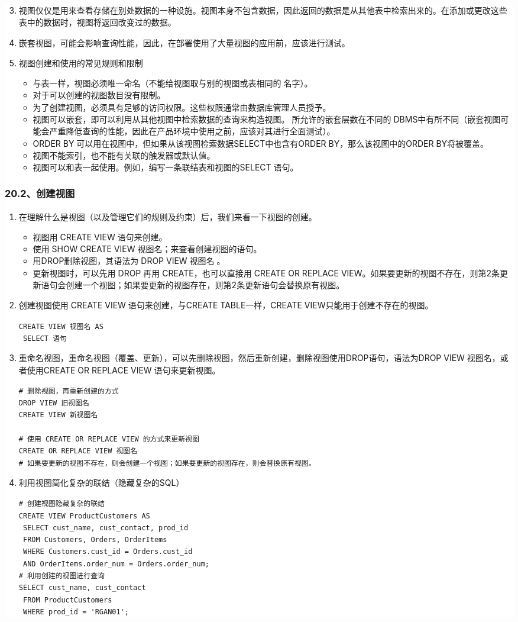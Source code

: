 3. 视图仅仅是用来查看存储在别处数据的一种设施。视图本身不包含数据，因此返回的数据是从其他表中检索出来的。在添加或更改这些表中的数据时，视图将返回改变过的数据。

3. 嵌套视图，可能会影响查询性能，因此，在部署使用了大量视图的应用前，应该进行测试。

4. 视图创建和使用的常见规则和限制

   - 与表一样，视图必须唯一命名（不能给视图取与别的视图或表相同的 名字）。 
   - 对于可以创建的视图数目没有限制。 
   - 为了创建视图，必须具有足够的访问权限。这些权限通常由数据库管理人员授予。 
   - 视图可以嵌套，即可以利用从其他视图中检索数据的查询来构造视图。 所允许的嵌套层数在不同的 DBMS中有所不同（嵌套视图可能会严重降低查询的性能，因此在产品环境中使用之前，应该对其进行全面测试）。
   - ORDER BY 可以用在视图中，但如果从该视图检索数据SELECT中也含有ORDER BY，那么该视图中的ORDER BY将被覆盖。
   - 视图不能索引，也不能有关联的触发器或默认值。 
   - 视图可以和表一起使用。例如，编写一条联结表和视图的SELECT 语句。
   
   

### 20.2、创建视图

1. 在理解什么是视图（以及管理它们的规则及约束）后，我们来看一下视图的创建。

   - 视图用 CREATE VIEW 语句来创建。 
   - 使用 SHOW CREATE VIEW 视图名；来查看创建视图的语句。 
   - 用DROP删除视图，其语法为 DROP VIEW 视图名 。 
   - 更新视图时，可以先用 DROP 再用 CREATE，也可以直接用 CREATE OR REPLACE VIEW。如果要更新的视图不存在，则第2条更新语句会创建一个视图；如果要更新的视图存在，则第2条更新语句会替换原有视图。

2. 创建视图使用 CREATE VIEW 语句来创建，与CREATE TABLE一样，CREATE VIEW只能用于创建不存在的视图。

   ````mysql
   CREATE VIEW 视图名 AS
   	SELECT 语句
   ````

3. 重命名视图，重命名视图（覆盖、更新），可以先删除视图，然后重新创建，删除视图使用DROP语句，语法为DROP VIEW 视图名，或者使用CREATE OR REPLACE VIEW 语句来更新视图。

   ```mysql
   # 删除视图，再重新创建的方式
   DROP VIEW 旧视图名
   CREATE VIEW 新视图名
   
   # 使用 CREATE OR REPLACE VIEW 的方式来更新视图
   CREATE OR REPLACE VIEW 视图名
   # 如果要更新的视图不存在，则会创建一个视图；如果要更新的视图存在，则会替换原有视图。
   ```

4. 利用视图简化复杂的联结（隐藏复杂的SQL）

   ````mysql
   # 创建视图隐藏复杂的联结
   CREATE VIEW ProductCustomers AS
   	SELECT cust_name, cust_contact, prod_id
   	FROM Customers, Orders, OrderItems
   	WHERE Customers.cust_id = Orders.cust_id
   	AND OrderItems.order_num = Orders.order_num;
   # 利用创建的视图进行查询
   SELECT cust_name, cust_contact
   	FROM ProductCustomers
   	WHERE prod_id = 'RGAN01';
   ````

